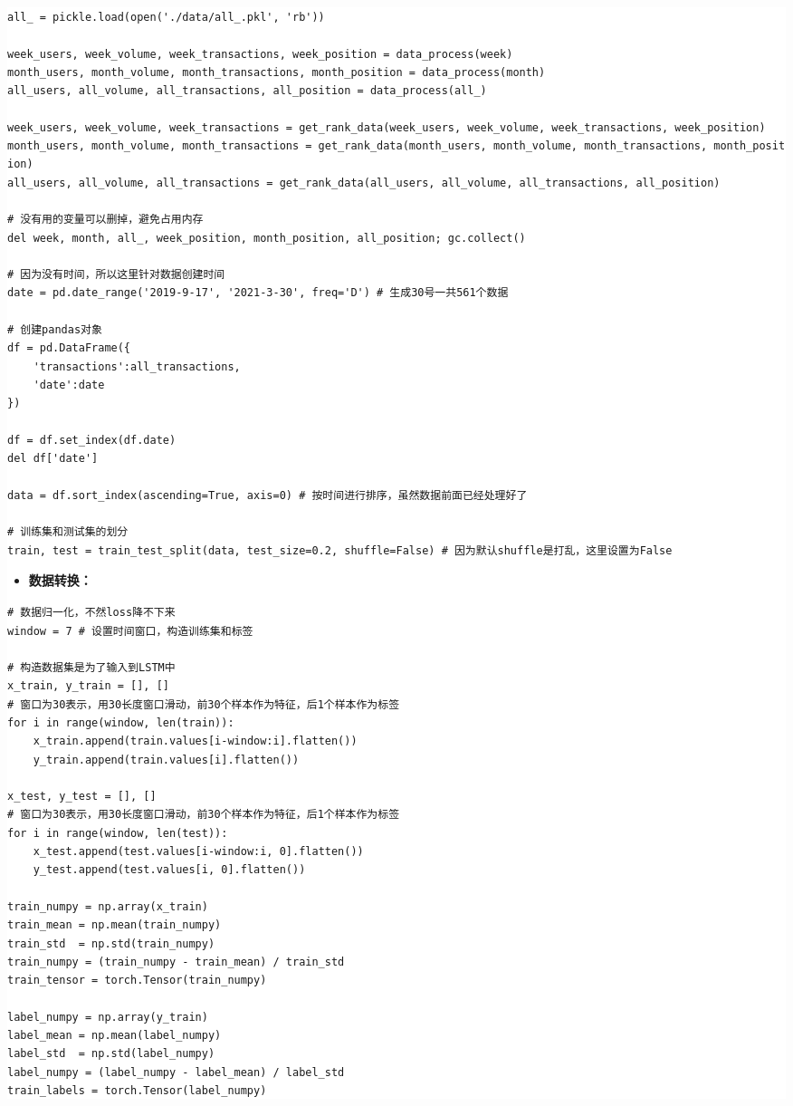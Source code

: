 ```
all_ = pickle.load(open('./data/all_.pkl', 'rb'))

week_users, week_volume, week_transactions, week_position = data_process(week)
month_users, month_volume, month_transactions, month_position = data_process(month)
all_users, all_volume, all_transactions, all_position = data_process(all_)

week_users, week_volume, week_transactions = get_rank_data(week_users, week_volume, week_transactions, week_position)
month_users, month_volume, month_transactions = get_rank_data(month_users, month_volume, month_transactions, month_position)
all_users, all_volume, all_transactions = get_rank_data(all_users, all_volume, all_transactions, all_position)

# 没有用的变量可以删掉，避免占用内存
del week, month, all_, week_position, month_position, all_position; gc.collect()

# 因为没有时间，所以这里针对数据创建时间
date = pd.date_range('2019-9-17', '2021-3-30', freq='D') # 生成30号一共561个数据

# 创建pandas对象
df = pd.DataFrame({
    'transactions':all_transactions,
    'date':date
})

df = df.set_index(df.date)
del df['date']

data = df.sort_index(ascending=True, axis=0) # 按时间进行排序，虽然数据前面已经处理好了

# 训练集和测试集的划分
train, test = train_test_split(data, test_size=0.2, shuffle=False) # 因为默认shuffle是打乱，这里设置为False
```

- **数据转换：**

```
# 数据归一化，不然loss降不下来
window = 7 # 设置时间窗口，构造训练集和标签

# 构造数据集是为了输入到LSTM中
x_train, y_train = [], []
# 窗口为30表示，用30长度窗口滑动，前30个样本作为特征，后1个样本作为标签
for i in range(window, len(train)):
    x_train.append(train.values[i-window:i].flatten())
    y_train.append(train.values[i].flatten())
    
x_test, y_test = [], []
# 窗口为30表示，用30长度窗口滑动，前30个样本作为特征，后1个样本作为标签
for i in range(window, len(test)):
    x_test.append(test.values[i-window:i, 0].flatten())
    y_test.append(test.values[i, 0].flatten())
    
train_numpy = np.array(x_train)
train_mean = np.mean(train_numpy)
train_std  = np.std(train_numpy)
train_numpy = (train_numpy - train_mean) / train_std
train_tensor = torch.Tensor(train_numpy)

label_numpy = np.array(y_train)
label_mean = np.mean(label_numpy)
label_std  = np.std(label_numpy)
label_numpy = (label_numpy - label_mean) / label_std
train_labels = torch.Tensor(label_numpy)
```
